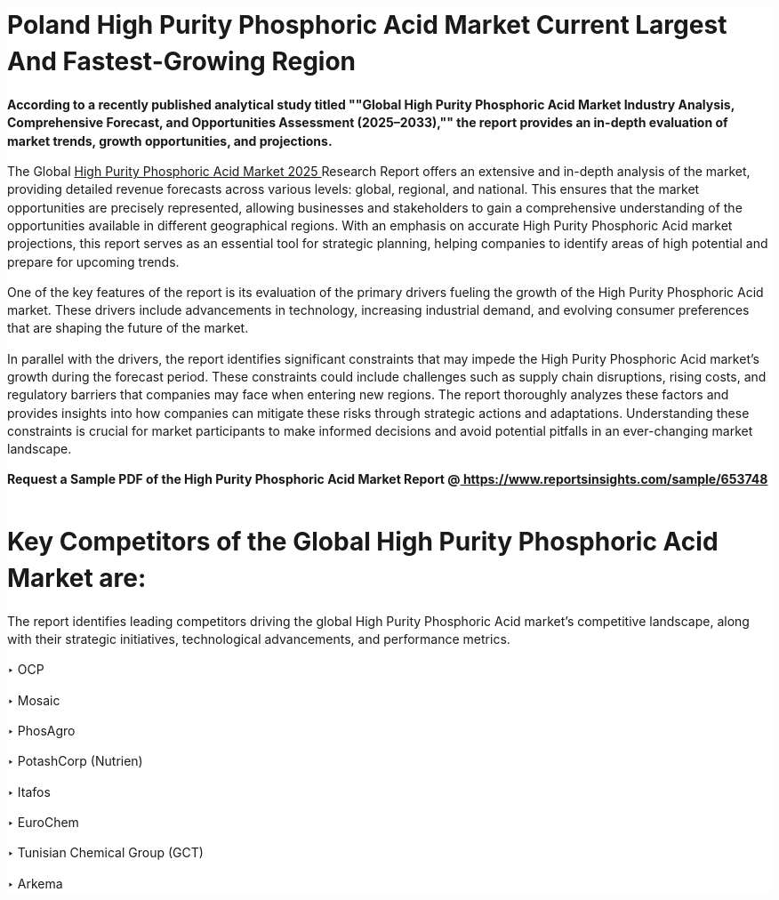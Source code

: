 # Poland High Purity Phosphoric Acid Market Current Largest And Fastest-Growing Region

<strong>According to a recently published analytical study titled ""Global High Purity Phosphoric Acid Market Industry Analysis, Comprehensive Forecast, and Opportunities Assessment (2025–2033),"" the report provides an in-depth evaluation of market trends, growth opportunities, and projections.</strong>

The Global <a href=https://www.reportsinsights.com/sample/653748>High Purity Phosphoric Acid Market 2025 </a> Research Report offers an extensive and in-depth analysis of the market, providing detailed revenue forecasts across various levels: global, regional, and national. This ensures that the market opportunities are precisely represented, allowing businesses and stakeholders to gain a comprehensive understanding of the opportunities available in different geographical regions. With an emphasis on accurate High Purity Phosphoric Acid market projections, this report serves as an essential tool for strategic planning, helping companies to identify areas of high potential and prepare for upcoming trends.

One of the key features of the report is its evaluation of the primary drivers fueling the growth of the High Purity Phosphoric Acid market. These drivers include advancements in technology, increasing industrial demand, and evolving consumer preferences that are shaping the future of the market. 

In parallel with the drivers, the report identifies significant constraints that may impede the High Purity Phosphoric Acid market’s growth during the forecast period. These constraints could include challenges such as supply chain disruptions, rising costs, and regulatory barriers that companies may face when entering new regions. The report thoroughly analyzes these factors and provides insights into how companies can mitigate these risks through strategic actions and adaptations. Understanding these constraints is crucial for market participants to make informed decisions and avoid potential pitfalls in an ever-changing market landscape.

<strong>Request a Sample PDF of the High Purity Phosphoric Acid Market Report </strong><strong>@<a href=https://www.reportsinsights.com/sample/653748> https://www.reportsinsights.com/sample/653748</a></strong></font>

# <strong>Key Competitors of the Global High Purity Phosphoric Acid Market are:</strong>

The report identifies leading competitors driving the global High Purity Phosphoric Acid market’s competitive landscape, along with their strategic initiatives, technological advancements, and performance metrics.

‣ OCP

‣ Mosaic

‣ PhosAgro

‣ PotashCorp (Nutrien)

‣ Itafos

‣ EuroChem

‣ Tunisian Chemical Group (GCT)

‣ Arkema
